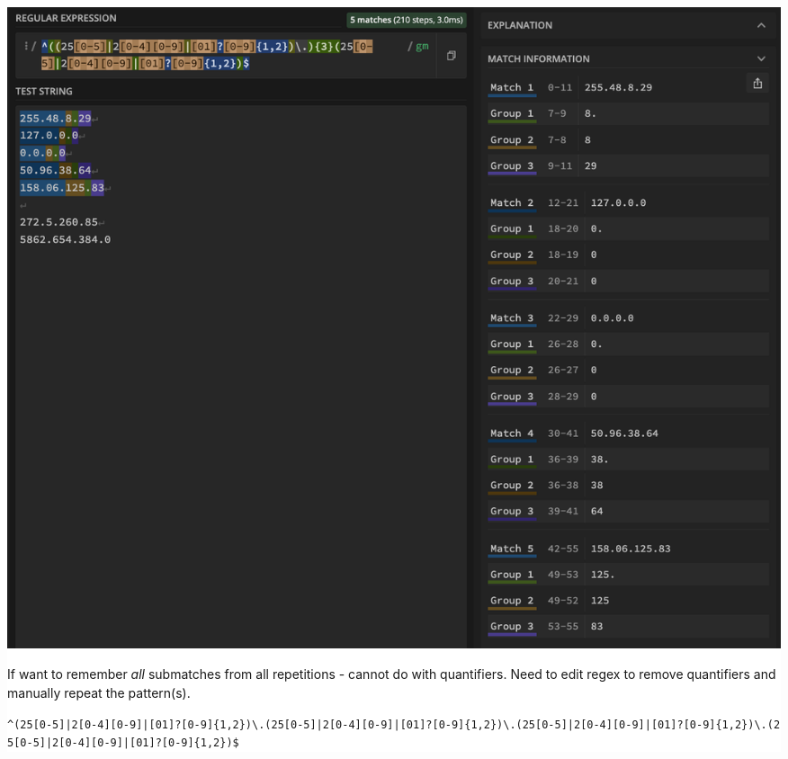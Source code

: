 ![ip submatch](doc-images/ip-submatch.png "ip submatch")

If want to remember *all* submatches from all repetitions - cannot do with quantifiers. Need to edit regex to remove quantifiers and manually repeat the pattern(s).

```
^(25[0-5]|2[0-4][0-9]|[01]?[0-9]{1,2})\.(25[0-5]|2[0-4][0-9]|[01]?[0-9]{1,2})\.(25[0-5]|2[0-4][0-9]|[01]?[0-9]{1,2})\.(25[0-5]|2[0-4][0-9]|[01]?[0-9]{1,2})$
```
